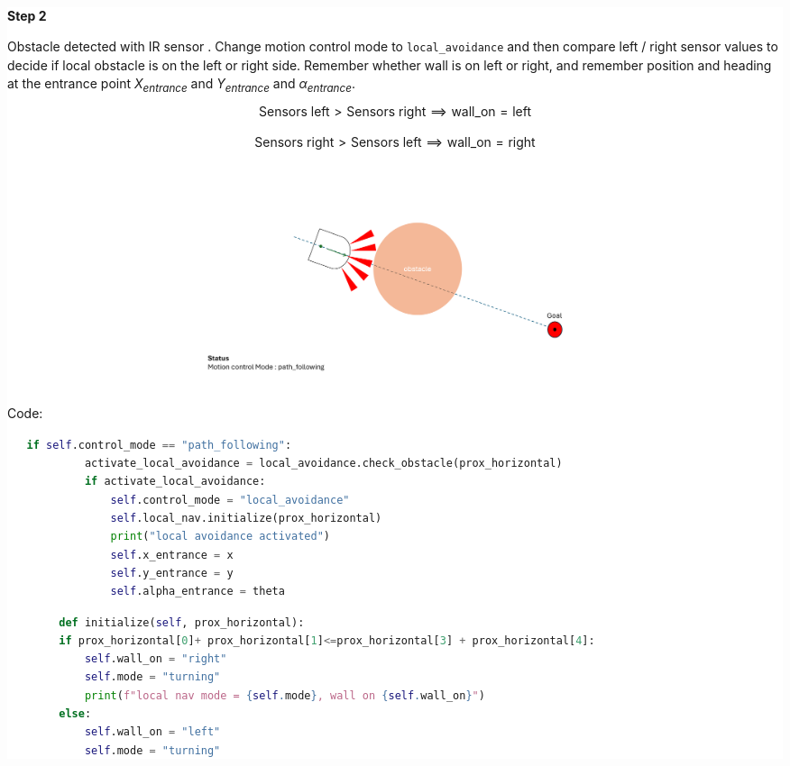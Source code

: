 
**Step 2** 
<br> 

Obstacle detected with IR sensor . Change motion control mode to `local_avoidance` and then compare left / right sensor values to decide if local obstacle is on the left or right side. Remember whether wall is on left or right, and remember position and heading at the entrance point $X_{entrance}$  and $Y_{entrance}$ and  $\alpha_{entrance}$.
$$
\text{Sensors left} > \text{Sensors right} \implies \text{wall\_on} = \text{left}
$$

$$
\text{Sensors right} > \text{Sensors left} \implies \text{wall\_on} = \text{right}
$$

<br>
<div style="text-align: center;">
    <img src="figures/localnav_step2.png" alt="Step2" style="width:50%;"/>
</div>
<br>
Code:
<br>

```py
   if self.control_mode == "path_following":
            activate_local_avoidance = local_avoidance.check_obstacle(prox_horizontal)
            if activate_local_avoidance:
                self.control_mode = "local_avoidance"
                self.local_nav.initialize(prox_horizontal)
                print("local avoidance activated")
                self.x_entrance = x
                self.y_entrance = y
                self.alpha_entrance = theta
``` 
```py
        def initialize(self, prox_horizontal):
        if prox_horizontal[0]+ prox_horizontal[1]<=prox_horizontal[3] + prox_horizontal[4]:
            self.wall_on = "right"
            self.mode = "turning"
            print(f"local nav mode = {self.mode}, wall on {self.wall_on}")
        else:
            self.wall_on = "left"
            self.mode = "turning"
```